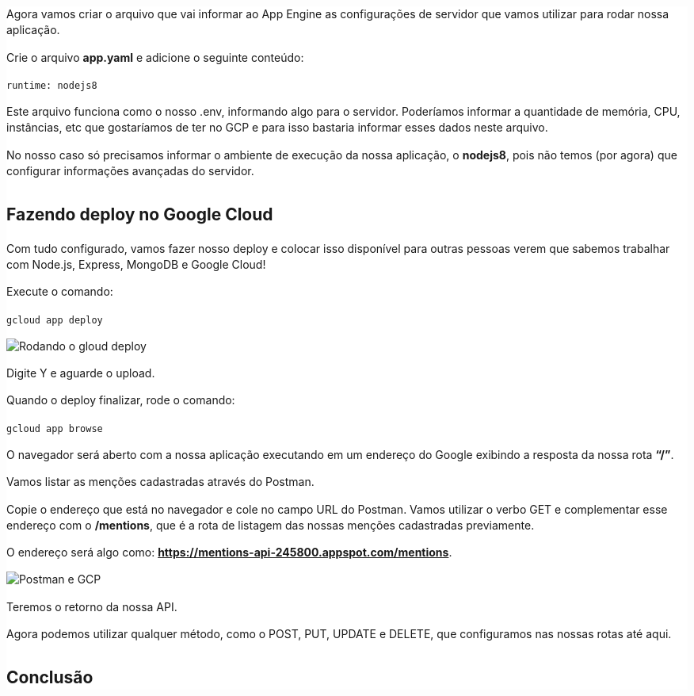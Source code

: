 Agora vamos criar o arquivo que vai informar ao App Engine as configurações de servidor que vamos utilizar para rodar nossa aplicação.

Crie o arquivo **app.yaml** e adicione o seguinte conteúdo:

```shell
runtime: nodejs8
```

Este arquivo funciona como o nosso .env, informando algo para o servidor. Poderíamos informar a quantidade de memória, CPU, instâncias, etc que gostaríamos de ter no GCP e para isso bastaria informar esses dados neste arquivo.

No nosso caso só precisamos informar o ambiente de execução da nossa aplicação, o **nodejs8**, pois não temos (por agora) que configurar informações avançadas do servidor.

## <a name='FazendodeploynoGoogleCloud'></a>Fazendo deploy no Google Cloud

Com tudo configurado, vamos fazer nosso deploy e colocar isso disponível para outras pessoas verem que sabemos trabalhar com Node.js, Express, MongoDB e Google Cloud!

Execute o comando:

```shell
gcloud app deploy
```

![Rodando o gloud deploy]({{site.post_images}}google-cloud-platform-app-deploy.png)

Digite Y e aguarde o upload.

Quando o deploy finalizar, rode o comando:

```shell
gcloud app browse
```

O navegador será aberto com a nossa aplicação executando em um endereço do Google exibindo a resposta da nossa rota **“/”**.

Vamos listar as menções cadastradas através do Postman.

Copie o endereço que está no navegador e cole no campo URL do Postman. Vamos utilizar o verbo GET e complementar esse endereço com o **/mentions**, que é a rota de listagem das nossas menções cadastradas previamente.

O endereço será algo como: **https://mentions-api-245800.appspot.com/mentions**.

![Postman e GCP]({{site.post_images}}postman-google-cloud-platform.png)

Teremos o retorno da nossa API.

Agora podemos utilizar qualquer método, como o POST, PUT, UPDATE e DELETE, que configuramos nas nossas rotas até aqui.

## <a name='Concluso'></a>Conclusão
